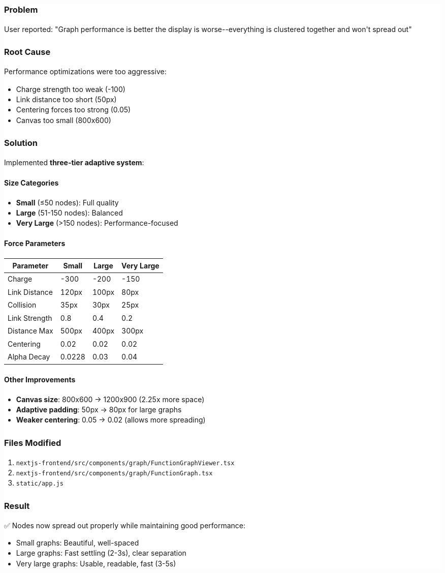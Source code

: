 ### Problem
User reported: "Graph performance is better the display is worse--everything is clustered together and won't spread out"

### Root Cause
Performance optimizations were too aggressive:
- Charge strength too weak (-100)
- Link distance too short (50px)
- Centering forces too strong (0.05)
- Canvas too small (800x600)

### Solution

Implemented **three-tier adaptive system**:

#### Size Categories
- **Small** (≤50 nodes): Full quality
- **Large** (51-150 nodes): Balanced
- **Very Large** (>150 nodes): Performance-focused

#### Force Parameters

| Parameter | Small | Large | Very Large |
|-----------|-------|-------|------------|
| Charge | -300 | -200 | -150 |
| Link Distance | 120px | 100px | 80px |
| Collision | 35px | 30px | 25px |
| Link Strength | 0.8 | 0.4 | 0.2 |
| Distance Max | 500px | 400px | 300px |
| Centering | 0.02 | 0.02 | 0.02 |
| Alpha Decay | 0.0228 | 0.03 | 0.04 |

#### Other Improvements
- **Canvas size**: 800x600 → 1200x900 (2.25x more space)
- **Adaptive padding**: 50px → 80px for large graphs
- **Weaker centering**: 0.05 → 0.02 (allows more spreading)

### Files Modified
1. `nextjs-frontend/src/components/graph/FunctionGraphViewer.tsx`
2. `nextjs-frontend/src/components/graph/FunctionGraph.tsx`
3. `static/app.js`

### Result
✅ Nodes now spread out properly while maintaining good performance:
- Small graphs: Beautiful, well-spaced
- Large graphs: Fast settling (2-3s), clear separation
- Very large graphs: Usable, readable, fast (3-5s)
